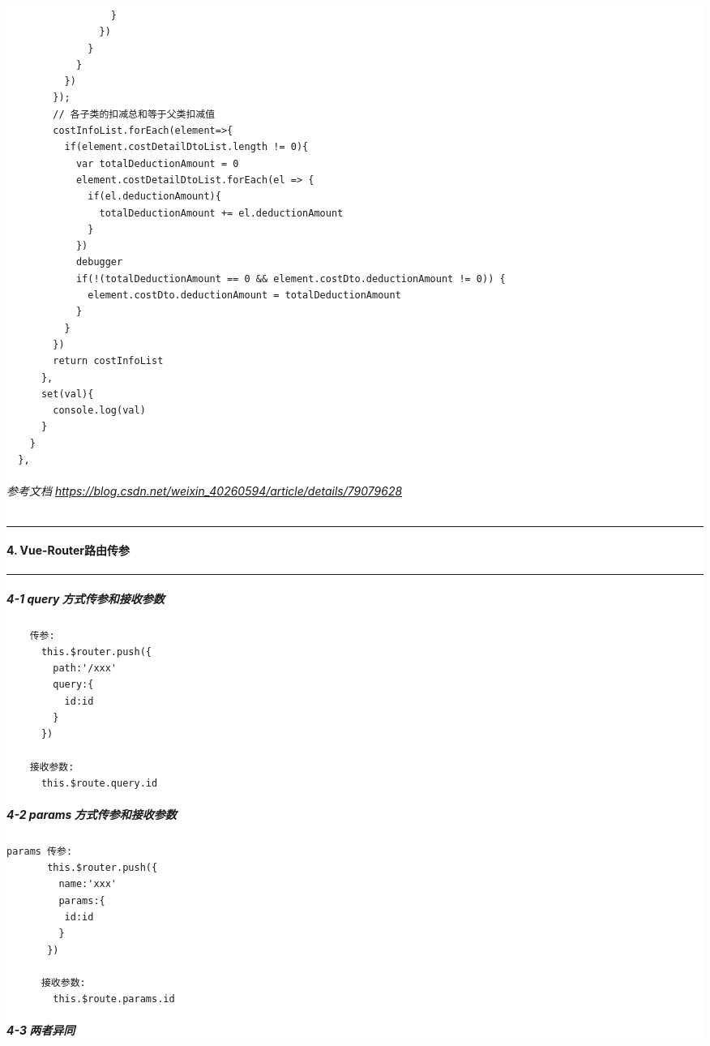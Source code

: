 ```
                  }
                })
              }
            }
          })
        });
        // 各子类的扣减总和等于父类扣减值
        costInfoList.forEach(element=>{
          if(element.costDetailDtoList.length != 0){
            var totalDeductionAmount = 0
            element.costDetailDtoList.forEach(el => {
              if(el.deductionAmount){
                totalDeductionAmount += el.deductionAmount
              }
            })
            debugger
            if(!(totalDeductionAmount == 0 && element.costDto.deductionAmount != 0)) {
              element.costDto.deductionAmount = totalDeductionAmount
            }
          }
        })
        return costInfoList
      },
      set(val){
        console.log(val)
      }
    }
  },
```
###### 参考文档  <https://blog.csdn.net/weixin_40260594/article/details/79079628>

***

#### 4. Vue-Router路由传参
***
##### 4-1 query 方式传参和接收参数
```
    传参: 
      this.$router.push({
        path:'/xxx'
        query:{
          id:id
        }
      })

    接收参数:
      this.$route.query.id
```
##### 4-2 params 方式传参和接收参数
```
params 传参: 
       this.$router.push({
         name:'xxx'
         params:{
          id:id
         }
       })

      接收参数:
        this.$route.params.id
```
##### 4-3 两者异同